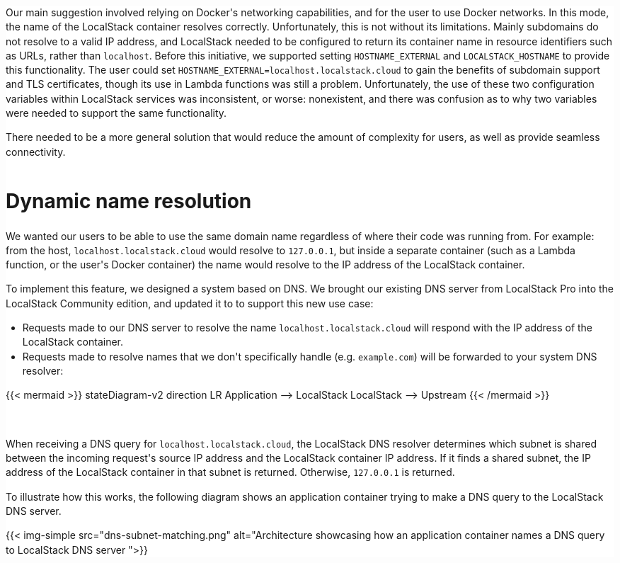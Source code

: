 
Our main suggestion involved relying on Docker's networking capabilities, and for the user to use Docker networks.
In this mode, the name of the LocalStack container resolves correctly.
Unfortunately, this is not without its limitations.
Mainly subdomains do not resolve to a valid IP address, and LocalStack needed to be configured to return its container name in resource identifiers such as URLs, rather than `localhost`.
Before this initiative, we supported setting `HOSTNAME_EXTERNAL` and `LOCALSTACK_HOSTNAME` to provide this functionality.
The user could set `HOSTNAME_EXTERNAL=localhost.localstack.cloud` to gain the benefits of subdomain support and TLS certificates, though its use in Lambda functions was still a problem.
Unfortunately, the use of these two configuration variables within LocalStack services was inconsistent, or worse: nonexistent, and there was confusion as to why two variables were needed to support the same functionality.

There needed to be a more general solution that would reduce the amount of complexity for users, as well as provide seamless connectivity.

# Dynamic name resolution

We wanted our users to be able to use the same domain name regardless of where their code was running from.
For example: from the host, `localhost.localstack.cloud` would resolve to `127.0.0.1`, but inside a separate container (such as a Lambda function, or the user's Docker container) the name would resolve to the IP address of the LocalStack container.

To implement this feature, we designed a system based on DNS.
We brought our existing DNS server from LocalStack Pro into the LocalStack Community edition, and updated it to to support this new use case:
* Requests made to our DNS server to resolve the name `localhost.localstack.cloud` will respond with the IP address of the LocalStack container.
* Requests made to resolve names that we don't specifically handle (e.g. `example.com`) will be forwarded to your system DNS resolver:

{{< mermaid >}}
stateDiagram-v2
    direction LR
    Application --> LocalStack
    LocalStack --> Upstream
{{< /mermaid >}}

<br>

When receiving a DNS query for `localhost.localstack.cloud`, the LocalStack DNS resolver determines which subnet is shared between the incoming request's source IP address and the LocalStack container IP address.
If it finds a shared subnet, the IP address of the LocalStack container in that subnet is returned.
Otherwise, `127.0.0.1` is returned.

To illustrate how this works, the following diagram shows an application container trying to make a DNS query to the LocalStack DNS server.

{{< img-simple src="dns-subnet-matching.png" alt="Architecture showcasing how an application container names a DNS query to LocalStack DNS server ">}}

